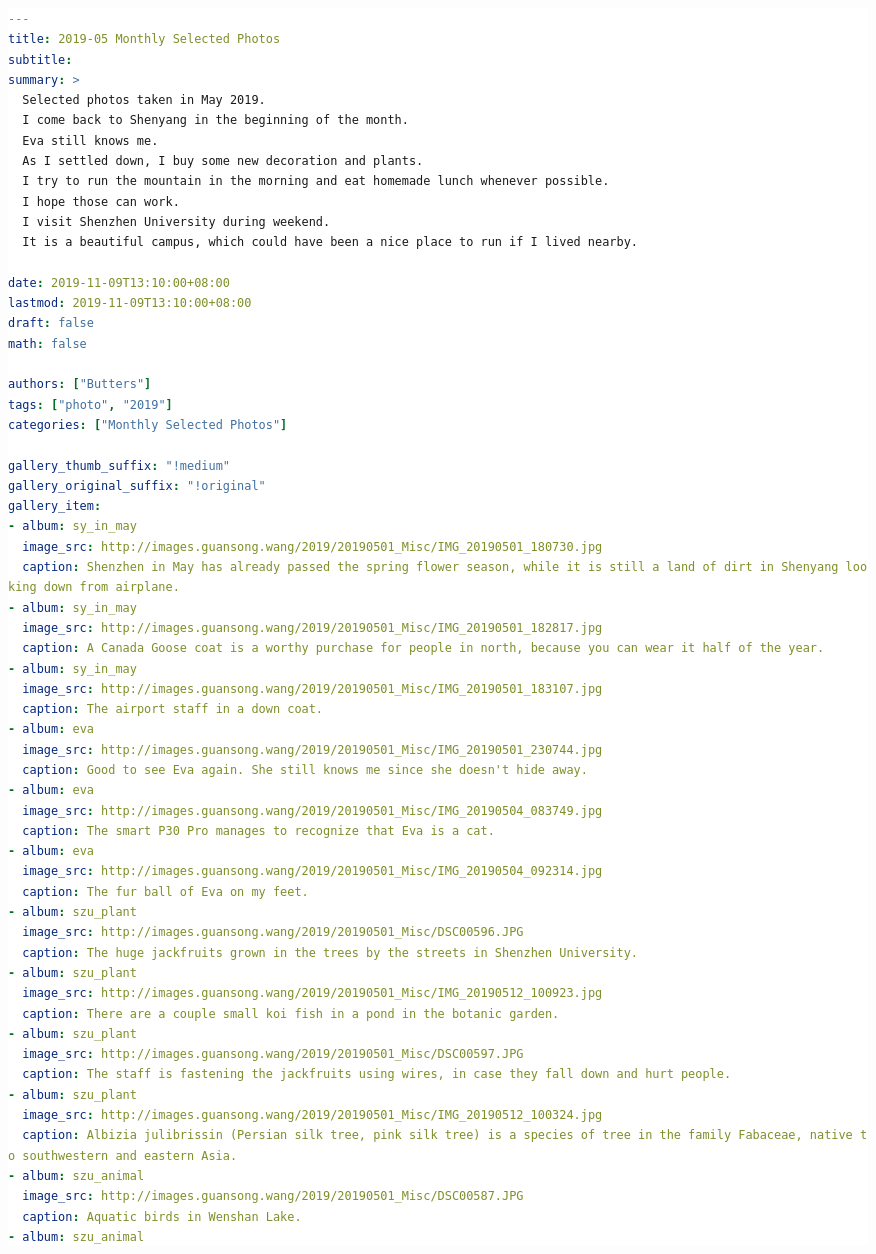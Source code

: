 ```yaml
---
title: 2019-05 Monthly Selected Photos
subtitle:
summary: >
  Selected photos taken in May 2019.
  I come back to Shenyang in the beginning of the month.
  Eva still knows me.
  As I settled down, I buy some new decoration and plants.
  I try to run the mountain in the morning and eat homemade lunch whenever possible.
  I hope those can work.
  I visit Shenzhen University during weekend.
  It is a beautiful campus, which could have been a nice place to run if I lived nearby.

date: 2019-11-09T13:10:00+08:00
lastmod: 2019-11-09T13:10:00+08:00
draft: false
math: false

authors: ["Butters"]
tags: ["photo", "2019"]
categories: ["Monthly Selected Photos"]

gallery_thumb_suffix: "!medium"
gallery_original_suffix: "!original"
gallery_item:
- album: sy_in_may
  image_src: http://images.guansong.wang/2019/20190501_Misc/IMG_20190501_180730.jpg
  caption: Shenzhen in May has already passed the spring flower season, while it is still a land of dirt in Shenyang looking down from airplane.
- album: sy_in_may
  image_src: http://images.guansong.wang/2019/20190501_Misc/IMG_20190501_182817.jpg
  caption: A Canada Goose coat is a worthy purchase for people in north, because you can wear it half of the year.
- album: sy_in_may
  image_src: http://images.guansong.wang/2019/20190501_Misc/IMG_20190501_183107.jpg
  caption: The airport staff in a down coat.
- album: eva
  image_src: http://images.guansong.wang/2019/20190501_Misc/IMG_20190501_230744.jpg
  caption: Good to see Eva again. She still knows me since she doesn't hide away.
- album: eva
  image_src: http://images.guansong.wang/2019/20190501_Misc/IMG_20190504_083749.jpg
  caption: The smart P30 Pro manages to recognize that Eva is a cat.
- album: eva
  image_src: http://images.guansong.wang/2019/20190501_Misc/IMG_20190504_092314.jpg
  caption: The fur ball of Eva on my feet.
- album: szu_plant
  image_src: http://images.guansong.wang/2019/20190501_Misc/DSC00596.JPG
  caption: The huge jackfruits grown in the trees by the streets in Shenzhen University.
- album: szu_plant
  image_src: http://images.guansong.wang/2019/20190501_Misc/IMG_20190512_100923.jpg
  caption: There are a couple small koi fish in a pond in the botanic garden.
- album: szu_plant
  image_src: http://images.guansong.wang/2019/20190501_Misc/DSC00597.JPG
  caption: The staff is fastening the jackfruits using wires, in case they fall down and hurt people.
- album: szu_plant
  image_src: http://images.guansong.wang/2019/20190501_Misc/IMG_20190512_100324.jpg
  caption: Albizia julibrissin (Persian silk tree, pink silk tree) is a species of tree in the family Fabaceae, native to southwestern and eastern Asia.
- album: szu_animal
  image_src: http://images.guansong.wang/2019/20190501_Misc/DSC00587.JPG
  caption: Aquatic birds in Wenshan Lake.
- album: szu_animal
```